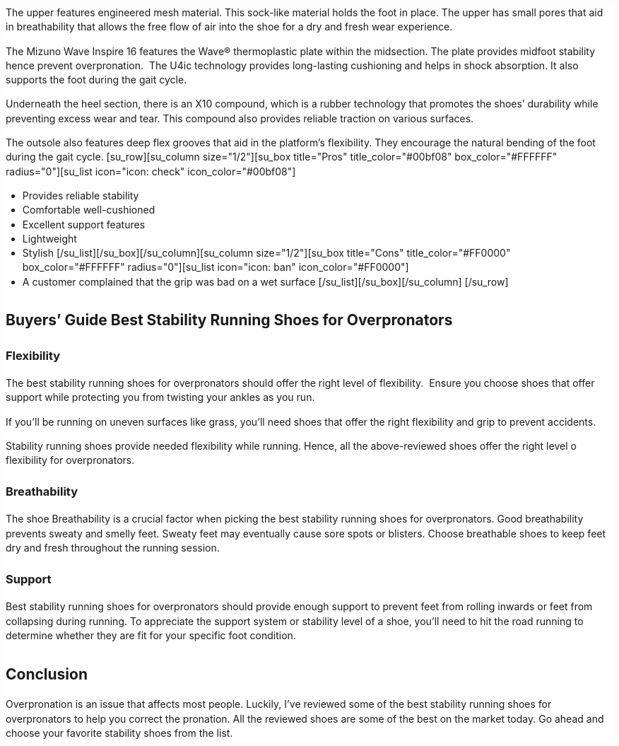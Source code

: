 [](https://www.amazon.com/dp/B0026SSW8G/?tag=spraypaintersden-20)
[](https://www.amazon.com/dp/B00IKVLXYI/?tag=spraypaintersden-20)
[](https://www.amazon.com/dp/B00C0E0PR2/?tag=spraypaintersden-20)
[](https://www.amazon.com/dp/B00MDVLOBS/?tag=spraypaintersden-20)
[](https://www.amazon.com/dp/B00MV8MWEQ/?tag=p-policy-20)
The upper features engineered mesh material. This sock-like material holds the foot in place. The upper has small pores that aid in breathability that allows the free flow of air into the shoe for a dry and fresh wear experience.

The Mizuno Wave Inspire 16 features the Wave® thermoplastic plate within the midsection. The plate provides midfoot stability hence prevent overpronation.  The U4ic technology provides long-lasting cushioning and helps in shock absorption. It also supports the foot during the gait cycle.

Underneath the heel section, there is an X10 compound, which is a rubber technology that promotes the shoes’ durability while preventing excess wear and tear. This compound also provides reliable traction on various surfaces.

The outsole also features deep flex grooves that aid in the platform’s flexibility. They encourage the natural bending of the foot during the gait cycle.
[su_row][su_column size="1/2"][su_box title="Pros" title_color="#00bf08" box_color="#FFFFFF" radius="0"][su_list icon="icon: check" icon_color="#00bf08"]
- Provides reliable stability
- Comfortable well-cushioned
- Excellent support features
- Lightweight
- Stylish
[/su_list][/su_box][/su_column][su_column size="1/2"][su_box title="Cons" title_color="#FF0000" box_color="#FFFFFF" radius="0"][su_list icon="icon: ban" icon_color="#FF0000"]
- A customer complained that the grip was bad on a wet surface
[/su_list][/su_box][/su_column] [/su_row]
## Buyers’ Guide Best Stability Running Shoes for Overpronators
### Flexibility
The best stability running shoes for overpronators should offer the right level of flexibility.  Ensure you choose shoes that offer support while protecting you from twisting your ankles as you run.

If you’ll be running on uneven surfaces like grass, you’ll need shoes that offer the right flexibility and grip to prevent accidents.

Stability running shoes provide needed flexibility while running. Hence, all the above-reviewed shoes offer the right level o flexibility for overpronators.
### Breathability
The shoe Breathability is a crucial factor when picking the best stability running shoes for overpronators. Good breathability prevents sweaty and smelly feet. Sweaty feet may eventually cause sore spots or blisters. Choose breathable shoes to keep feet dry and fresh throughout the running session.
### Support
Best stability running shoes for overpronators should provide enough support to prevent feet from rolling inwards or feet from collapsing during running. To appreciate the support system or stability level of a shoe, you’ll need to hit the road running to determine whether they are fit for your specific foot condition.
## Conclusion
Overpronation is an issue that affects most people. Luckily, I’ve reviewed some of the best stability running shoes for overpronators to help you correct the pronation. All the reviewed shoes are some of the best on the market today. Go ahead and choose your favorite stability shoes from the list.
